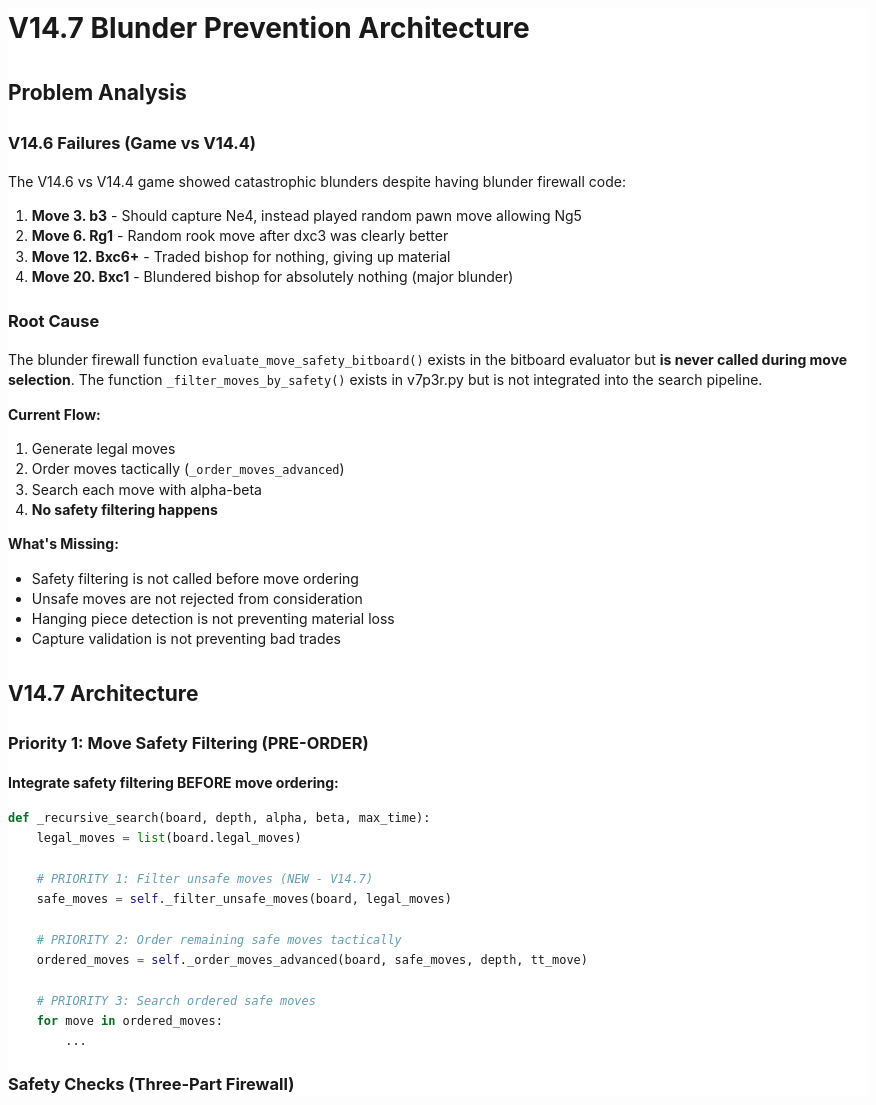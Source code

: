# V14.7 Blunder Prevention Architecture

## Problem Analysis

### V14.6 Failures (Game vs V14.4)
The V14.6 vs V14.4 game showed catastrophic blunders despite having blunder firewall code:

1. **Move 3. b3** - Should capture Ne4, instead played random pawn move allowing Ng5
2. **Move 6. Rg1** - Random rook move after dxc3 was clearly better
3. **Move 12. Bxc6+** - Traded bishop for nothing, giving up material
4. **Move 20. Bxc1** - Blundered bishop for absolutely nothing (major blunder)

### Root Cause
The blunder firewall function `evaluate_move_safety_bitboard()` exists in the bitboard evaluator but **is never called during move selection**. The function `_filter_moves_by_safety()` exists in v7p3r.py but is not integrated into the search pipeline.

**Current Flow:**
1. Generate legal moves
2. Order moves tactically (`_order_moves_advanced`)
3. Search each move with alpha-beta
4. **No safety filtering happens**

**What's Missing:**
- Safety filtering is not called before move ordering
- Unsafe moves are not rejected from consideration
- Hanging piece detection is not preventing material loss
- Capture validation is not preventing bad trades

## V14.7 Architecture

### Priority 1: Move Safety Filtering (PRE-ORDER)

**Integrate safety filtering BEFORE move ordering:**

```python
def _recursive_search(board, depth, alpha, beta, max_time):
    legal_moves = list(board.legal_moves)
    
    # PRIORITY 1: Filter unsafe moves (NEW - V14.7)
    safe_moves = self._filter_unsafe_moves(board, legal_moves)
    
    # PRIORITY 2: Order remaining safe moves tactically
    ordered_moves = self._order_moves_advanced(board, safe_moves, depth, tt_move)
    
    # PRIORITY 3: Search ordered safe moves
    for move in ordered_moves:
        ...
```

### Safety Checks (Three-Part Firewall)
